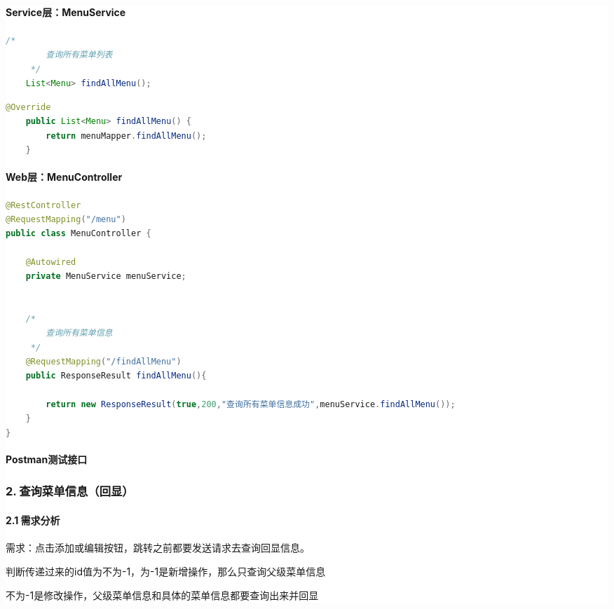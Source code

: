 

#### Service层：MenuService

```java
/*
        查询所有菜单列表
     */
    List<Menu> findAllMenu();
```

```java
@Override
    public List<Menu> findAllMenu() {
        return menuMapper.findAllMenu();
    }
```



#### Web层：MenuController

```java
@RestController
@RequestMapping("/menu")
public class MenuController {

    @Autowired
    private MenuService menuService;


    /*
        查询所有菜单信息
     */
    @RequestMapping("/findAllMenu")
    public ResponseResult findAllMenu(){

        return new ResponseResult(true,200,"查询所有菜单信息成功",menuService.findAllMenu());
    }
}
```



#### Postman测试接口





### 2. 查询菜单信息（回显）

#### 2.1 需求分析

需求：点击添加或编辑按钮，跳转之前都要发送请求去查询回显信息。

判断传递过来的id值为不为-1，为-1是新增操作，那么只查询父级菜单信息

不为-1是修改操作，父级菜单信息和具体的菜单信息都要查询出来并回显
